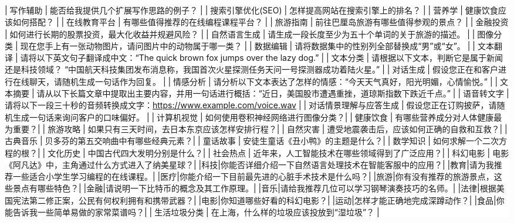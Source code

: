 | 写作辅助                   | 能否给我提供几个扩展写作思路的例子？                                                                                 |
| 搜索引擎优化(SEO)         | 怎样提高网站在搜索引擎上的排名？                                                                                     |
| 营养学                     | 健康饮食应该如何搭配？                                                                                               |
| 在线教育平台               | 有哪些值得推荐的在线编程课程平台？                                                                                 |
| 旅游指南                   | 前往巴厘岛旅游有哪些值得参观的景点？                                                                                 |
| 金融投资                   | 如何进行长期的股票投资，最大化收益并规避风险？                                                                       |
| 自然语言生成           | 请生成一段长度至少为五十个单词的关于旅游的描述。           |
| 图像分类               | 现在您手上有一张动物图片，请问图片中的动物属于哪一类？     |
| 数据编辑               | 请将数据集中的性别列全部替换成“男”或“女”。               |
| 文本翻译               | 请将以下英文句子翻译成中文：“The quick brown fox jumps over the lazy dog.” |
| 文本分类               | 请根据以下文本，判断它是属于新闻还是科技领域？ “中国航天科技集团发布消息称，我国首次火星探测任务天问一号探测器成功着陆火星。” |
| 对话生成               | 假设您正在和客户进行在线聊天，请随机生成一句话作为回复。   |
| 情感分析               | 请分析以下文本表达了怎样的情感：“今天天气真好，阳光明媚，心情愉悦。” |
| 文本摘要               | 请从以下长篇文章中提取出主要内容，并用一句话进行概括：“近日，美国股市遭遇重挫，道琼斯指数下跌近千点。” |
| 语音转文字             | 请将以下一段三十秒的音频转换成文字：https://www.example.com/voice.wav |
| 对话情景理解与应答生成 | 假设您正在订购披萨，请随机生成一句话来询问客户的口味偏好。 |
| 计算机视觉 | 如何使用卷积神经网络进行图像分类？|
| 健康饮食 | 有哪些营养成分对人体健康最为重要？|
| 旅游攻略 | 如果只有三天时间，去日本东京应该怎样安排行程？|
| 自然灾害 | 遭受地震袭击后，应该如何正确的自救和互救？|
| 古典音乐 | 贝多芬的第五交响曲中有哪些经典元素？|
| 童话故事 | 安徒生童话《丑小鸭》的主题是什么？|
| 数学知识 | 如何求解一个二次方程的根？|
| 文化历史 | 中国古代四大发明分别是什么？|
| 社会热点 | 近年来，人工智能技术在哪些领域得到了广泛应用？|
| 科幻电影 | 电影《阿凡达》中，主角通过什么方式进入了纳美星球？|
|科技|你能否详细介绍一下自然语言处理技术在智能客服中的应用？|
|教育|请为我推荐一些适合小学生学习编程的在线课程。|
|医疗|你能介绍一下目前最先进的心脏手术技术是什么吗？|
|旅游|你有没有推荐的旅游景点，这些景点有哪些特色？|
|金融|请说明一下比特币的概念及其工作原理。|
|音乐|请给我推荐几位可以学习钢琴演奏技巧的名师。|
|法律|根据美国宪法第二修正案，公民有何权利拥有和携带武器？|
|电影|你知道哪些好看的科幻电影？|
|运动|怎样才能正确地完成深蹲动作？|
|食品|你能告诉我一些简单易做的家常菜谱吗？|
| 生活垃圾分类     | 在上海，什么样的垃圾应该投放到“湿垃圾”？                                                                                                                                                                                                                                                                                                                                                                                                                                                                                                                                                                                                                                                                                                                                                                                                                                                                                                                                            |